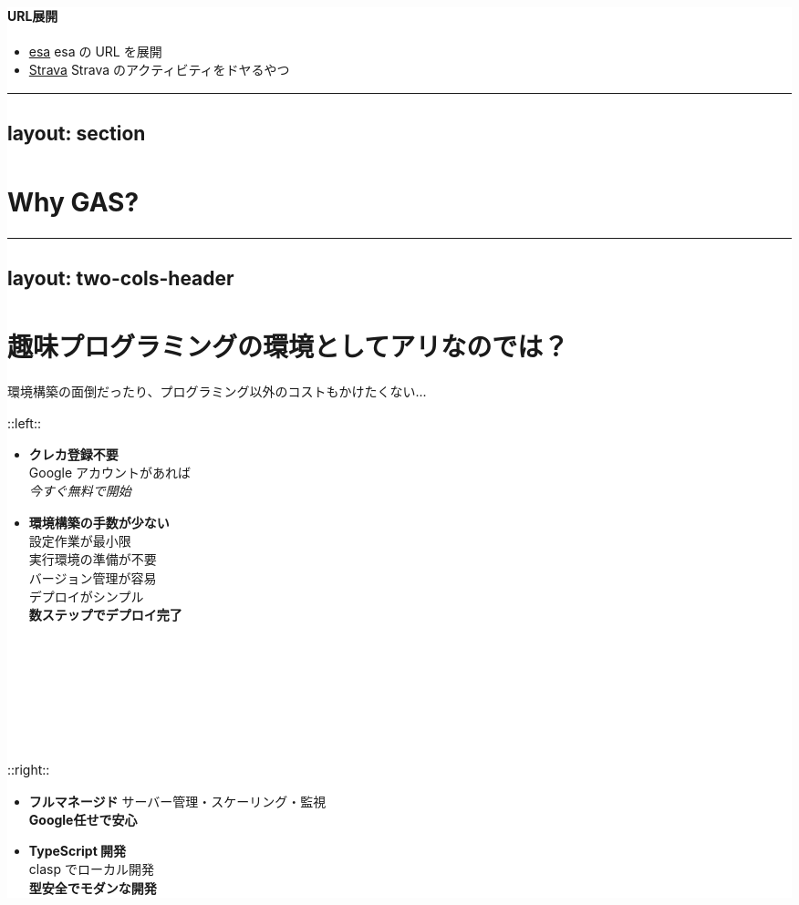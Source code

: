 #### <carbon-link /> **URL展開**

* [esa](https://github.com/k2tzumi/slack-esa-unfurling)
esa の URL を展開
* <fa6-brands-strava /> [Strava](https://github.com/k2tzumi/slack-strava-unfurling)
Strava のアクティビティをドヤるやつ



---
layout: section
---

# <tabler-mood-puzzled /> Why GAS?



---
layout: two-cols-header
---

# <carbon-code /> 趣味プログラミングの環境としてアリなのでは？
環境構築の面倒だったり、プログラミング以外のコストもかけたくない...

::left::

* <noto-credit-card /> **クレカ登録不要**  
  Google アカウントがあれば  
  *今すぐ無料で開始*

* <logos-aws-codedeploy /> **環境構築の手数が少ない**  
  設定作業が最小限  
  実行環境の準備が不要  
  バージョン管理が容易  
  デプロイがシンプル  
  **数ステップでデプロイ完了**

<br />

<br />
<br />
<br />
<br />
<br />

::right::

* <carbon-managed-solutions /> **フルマネージド**
  サーバー管理・スケーリング・監視  
  **Google任せで安心**  

* <devicon-typescript /> **TypeScript 開発**  
  clasp でローカル開発  
  **型安全でモダンな開発**
